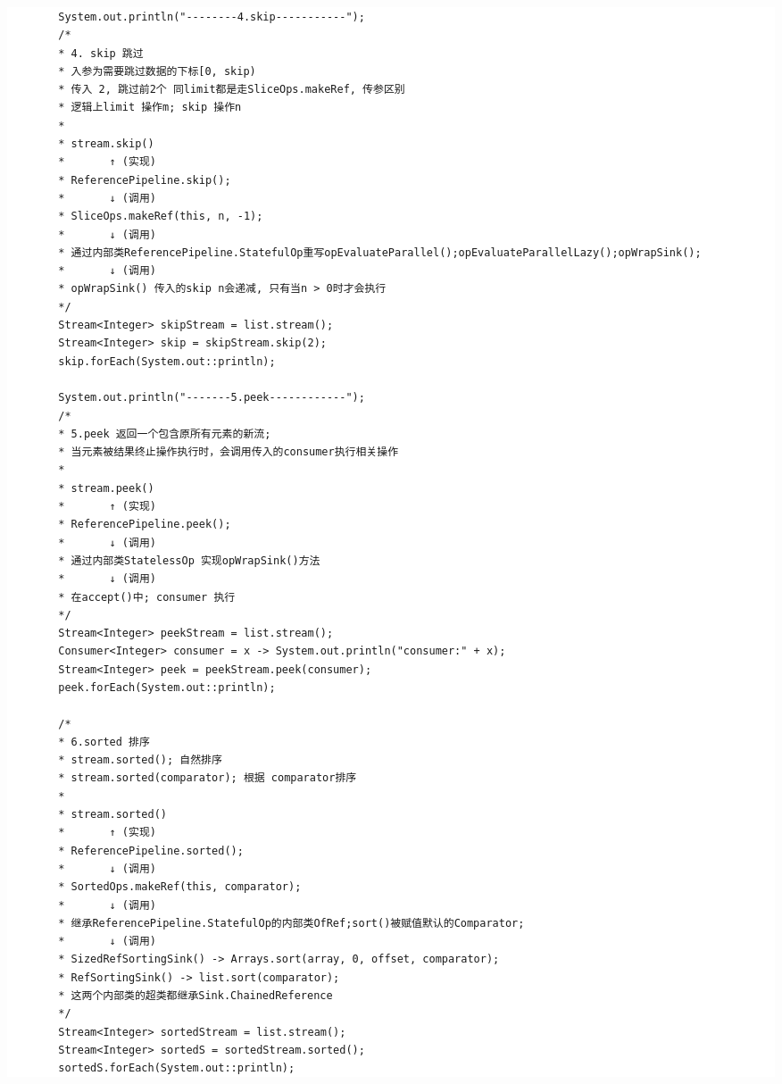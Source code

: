             System.out.println("--------4.skip-----------");
            /*
            * 4. skip 跳过 
            * 入参为需要跳过数据的下标[0, skip) 
            * 传入 2, 跳过前2个 同limit都是走SliceOps.makeRef, 传参区别
            * 逻辑上limit 操作m; skip 操作n
            * 
            * stream.skip() 
            * 		↑ (实现) 
            * ReferencePipeline.skip(); 
            * 		↓ (调用) 
            * SliceOps.makeRef(this, n, -1); 
            * 		↓ (调用) 
            * 通过内部类ReferencePipeline.StatefulOp重写opEvaluateParallel();opEvaluateParallelLazy();opWrapSink(); 
            * 		↓ (调用)
            * opWrapSink() 传入的skip n会递减, 只有当n > 0时才会执行
            */
            Stream<Integer> skipStream = list.stream();
            Stream<Integer> skip = skipStream.skip(2);
            skip.forEach(System.out::println);

            System.out.println("-------5.peek------------");
            /*
            * 5.peek 返回一个包含原所有元素的新流; 
            * 当元素被结果终止操作执行时，会调用传入的consumer执行相关操作
            * 
            * stream.peek() 
            * 		↑ (实现) 
            * ReferencePipeline.peek(); 
            * 		↓ (调用) 
            * 通过内部类StatelessOp 实现opWrapSink()方法 
            * 		↓ (调用) 
            * 在accept()中; consumer 执行
            */
            Stream<Integer> peekStream = list.stream();
            Consumer<Integer> consumer = x -> System.out.println("consumer:" + x);
            Stream<Integer> peek = peekStream.peek(consumer);
            peek.forEach(System.out::println);

            /*
            * 6.sorted 排序 
            * stream.sorted(); 自然排序 
            * stream.sorted(comparator); 根据 comparator排序
            * 
            * stream.sorted() 
            * 		↑ (实现) 
            * ReferencePipeline.sorted(); 
            * 		↓ (调用)
            * SortedOps.makeRef(this, comparator); 
            * 		↓ (调用) 
            * 继承ReferencePipeline.StatefulOp的内部类OfRef;sort()被赋值默认的Comparator; 
            * 		↓ (调用) 
            * SizedRefSortingSink() -> Arrays.sort(array, 0, offset, comparator); 
            * RefSortingSink() -> list.sort(comparator); 
            * 这两个内部类的超类都继承Sink.ChainedReference
            */
            Stream<Integer> sortedStream = list.stream();
            Stream<Integer> sortedS = sortedStream.sorted();
            sortedS.forEach(System.out::println);
